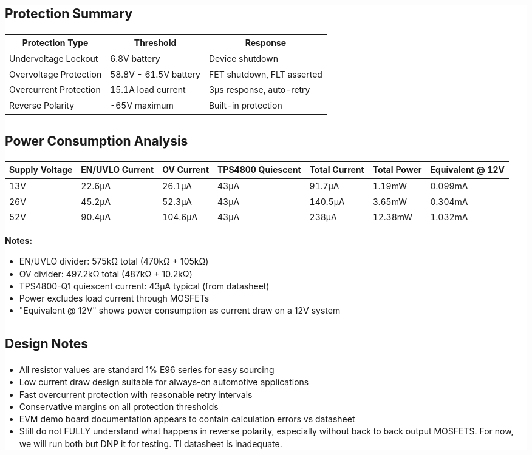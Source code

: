 ## Protection Summary

| Protection Type | Threshold | Response |
|----------------|-----------|----------|
| Undervoltage Lockout | 6.8V battery | Device shutdown |
| Overvoltage Protection | 58.8V - 61.5V battery | FET shutdown, FLT asserted |
| Overcurrent Protection | 15.1A load current | 3µs response, auto-retry |
| Reverse Polarity | -65V maximum | Built-in protection |

## Power Consumption Analysis

| Supply Voltage | EN/UVLO Current | OV Current | TPS4800 Quiescent | Total Current | Total Power | Equivalent @ 12V |
|----------------|-----------------|------------|-------------------|---------------|-------------|------------------|
| 13V | 22.6µA | 26.1µA | 43µA | 91.7µA | 1.19mW | 0.099mA |
| 26V | 45.2µA | 52.3µA | 43µA | 140.5µA | 3.65mW | 0.304mA |
| 52V | 90.4µA | 104.6µA | 43µA | 238µA | 12.38mW | 1.032mA |

**Notes:**
- EN/UVLO divider: 575kΩ total (470kΩ + 105kΩ)
- OV divider: 497.2kΩ total (487kΩ + 10.2kΩ)  
- TPS4800-Q1 quiescent current: 43µA typical (from datasheet)
- Power excludes load current through MOSFETs
- "Equivalent @ 12V" shows power consumption as current draw on a 12V system

## Design Notes
- All resistor values are standard 1% E96 series for easy sourcing
- Low current draw design suitable for always-on automotive applications
- Fast overcurrent protection with reasonable retry intervals
- Conservative margins on all protection thresholds
- EVM demo board documentation appears to contain calculation errors vs datasheet
- Still do not FULLY understand what happens in reverse polarity, especially without back to back output MOSFETS.  For now, we will run both but DNP it for testing.  TI datasheet is inadequate. 